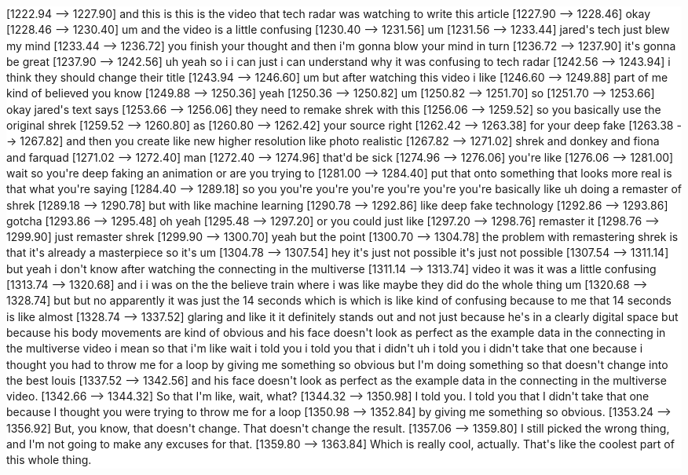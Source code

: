 [1222.94 --> 1227.90]  and this is this is the video that tech radar was watching to write this article
[1227.90 --> 1228.46]  okay
[1228.46 --> 1230.40]  um and the video is a little confusing
[1230.40 --> 1231.56]  um
[1231.56 --> 1233.44]  jared's tech just blew my mind
[1233.44 --> 1236.72]  you finish your thought and then i'm gonna blow your mind in turn
[1236.72 --> 1237.90]  it's gonna be great
[1237.90 --> 1242.56]  uh yeah so i i can just i can understand why it was confusing to tech radar
[1242.56 --> 1243.94]  i think they should change their title
[1243.94 --> 1246.60]  um but after watching this video i like
[1246.60 --> 1249.88]  part of me kind of believed you know
[1249.88 --> 1250.36]  yeah
[1250.36 --> 1250.82]  um
[1250.82 --> 1251.70]  so
[1251.70 --> 1253.66]  okay jared's text says
[1253.66 --> 1256.06]  they need to remake shrek with this
[1256.06 --> 1259.52]  so you basically use the original shrek
[1259.52 --> 1260.80]  as
[1260.80 --> 1262.42]  your source right
[1262.42 --> 1263.38]  for your deep fake
[1263.38 --> 1267.82]  and then you create like new higher resolution like photo realistic
[1267.82 --> 1271.02]  shrek and donkey and fiona and farquad
[1271.02 --> 1272.40]  man
[1272.40 --> 1274.96]  that'd be sick
[1274.96 --> 1276.06]  you're like
[1276.06 --> 1281.00]  wait so you're deep faking an animation or are you trying to
[1281.00 --> 1284.40]  put that onto something that looks more real is that what you're saying
[1284.40 --> 1289.18]  so you you're you're you're you're you're you're basically like uh doing a remaster of shrek
[1289.18 --> 1290.78]  but with like machine learning
[1290.78 --> 1292.86]  like deep fake technology
[1292.86 --> 1293.86]  gotcha
[1293.86 --> 1295.48]  oh yeah
[1295.48 --> 1297.20]  or you could just like
[1297.20 --> 1298.76]  remaster it
[1298.76 --> 1299.90]  just remaster shrek
[1299.90 --> 1300.70]  yeah but the point
[1300.70 --> 1304.78]  the problem with remastering shrek is that it's already a masterpiece so it's um
[1304.78 --> 1307.54]  hey it's just not possible it's just not possible
[1307.54 --> 1311.14]  but yeah i don't know after watching the connecting in the multiverse
[1311.14 --> 1313.74]  video it was it was a little confusing
[1313.74 --> 1320.68]  and i i was on the the believe train where i was like maybe they did do the whole thing um
[1320.68 --> 1328.74]  but but no apparently it was just the 14 seconds which is which is like kind of confusing because to me that 14 seconds is like almost
[1328.74 --> 1337.52]  glaring and like it it definitely stands out and not just because he's in a clearly digital space but because his body movements are kind of obvious and his face doesn't look as perfect as the example data in the connecting in the multiverse video i mean so that i'm like wait i told you i told you that i didn't uh i told you i didn't take that one because i thought you had to throw me for a loop by giving me something so obvious but I'm doing something so that doesn't change into the best louis
[1337.52 --> 1342.56]  and his face doesn't look as perfect as the example data in the connecting in the multiverse video.
[1342.66 --> 1344.32]  So that I'm like, wait, what?
[1344.32 --> 1350.98]  I told you. I told you that I didn't take that one because I thought you were trying to throw me for a loop
[1350.98 --> 1352.84]  by giving me something so obvious.
[1353.24 --> 1356.92]  But, you know, that doesn't change. That doesn't change the result.
[1357.06 --> 1359.80]  I still picked the wrong thing, and I'm not going to make any excuses for that.
[1359.80 --> 1363.84]  Which is really cool, actually. That's like the coolest part of this whole thing.